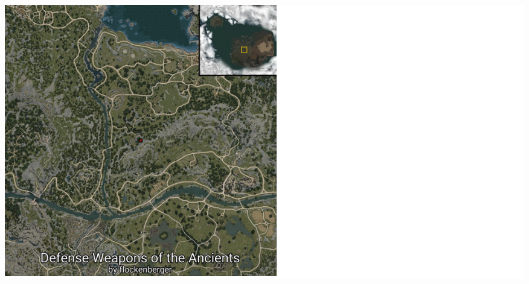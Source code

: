 <img src="./Ancient Stone Chamber Adventure Log_Defense Weapons of the Ancients_Preview.webp" width="450"/>